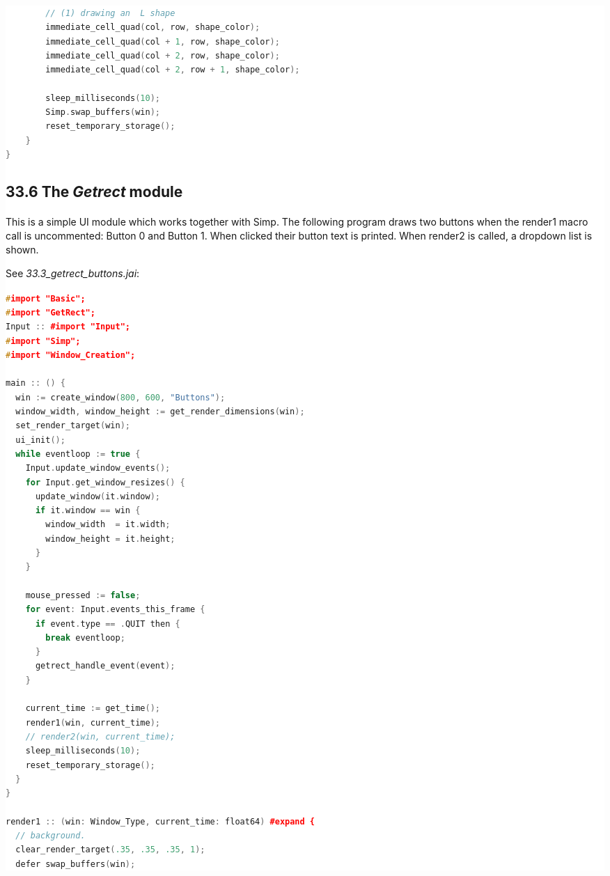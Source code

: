 ```c++
        // (1) drawing an  L shape
        immediate_cell_quad(col, row, shape_color);
        immediate_cell_quad(col + 1, row, shape_color);
        immediate_cell_quad(col + 2, row, shape_color);
        immediate_cell_quad(col + 2, row + 1, shape_color);

        sleep_milliseconds(10);
        Simp.swap_buffers(win);
        reset_temporary_storage();    
    }
}
```

## 33.6 The _Getrect_ module
This is a simple UI module which works together with Simp.
The following program draws two buttons when the render1 macro call is uncommented: Button 0 and Button 1. When clicked their button text is printed.
When render2 is called, a dropdown list is shown.

See _33.3_getrect_buttons.jai_:
```c++
#import "Basic";
#import "GetRect";
Input :: #import "Input";
#import "Simp";
#import "Window_Creation";

main :: () {
  win := create_window(800, 600, "Buttons");
  window_width, window_height := get_render_dimensions(win);
  set_render_target(win);
  ui_init();
  while eventloop := true {
    Input.update_window_events();
    for Input.get_window_resizes() {
      update_window(it.window);
      if it.window == win {
        window_width  = it.width;
        window_height = it.height;
      }
    }

    mouse_pressed := false;
    for event: Input.events_this_frame {
      if event.type == .QUIT then {
        break eventloop;
      }
      getrect_handle_event(event);
    }

    current_time := get_time();
    render1(win, current_time);
    // render2(win, current_time);
    sleep_milliseconds(10);
    reset_temporary_storage();
  }
}

render1 :: (win: Window_Type, current_time: float64) #expand {
  // background.
  clear_render_target(.35, .35, .35, 1);
  defer swap_buffers(win);

```